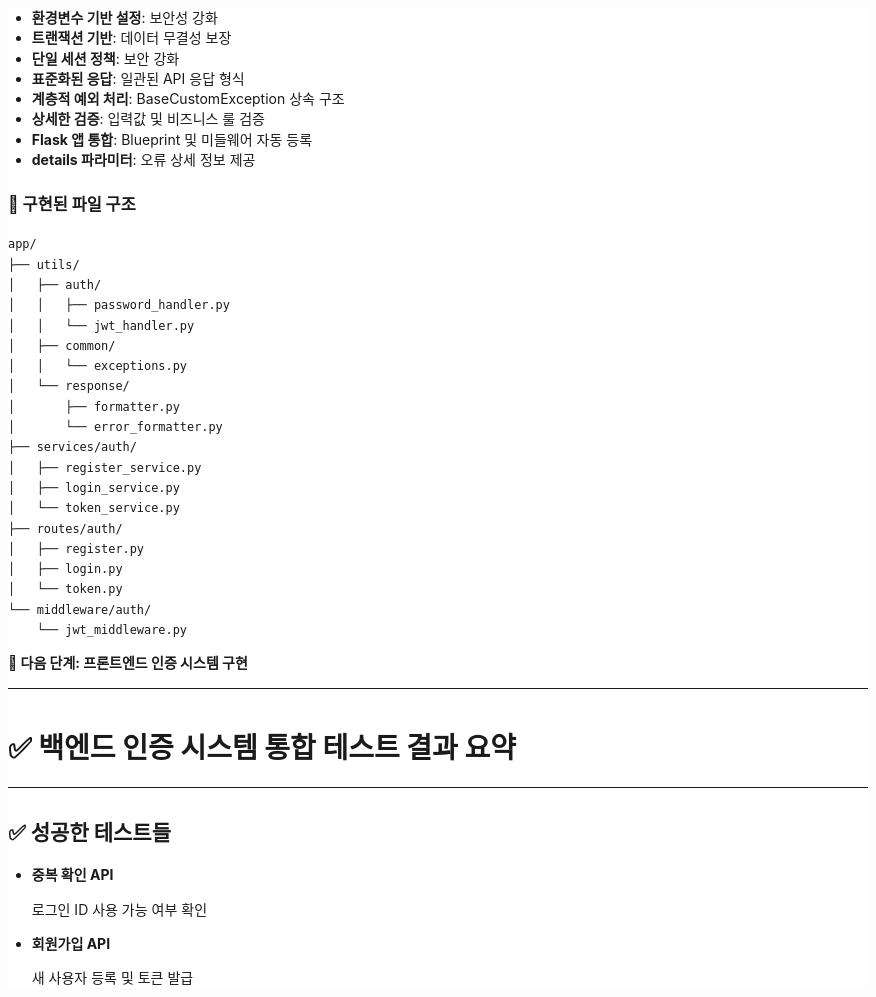 - **환경변수 기반 설정**: 보안성 강화
- **트랜잭션 기반**: 데이터 무결성 보장
- **단일 세션 정책**: 보안 강화
- **표준화된 응답**: 일관된 API 응답 형식
- **계층적 예외 처리**: BaseCustomException 상속 구조
- **상세한 검증**: 입력값 및 비즈니스 룰 검증
- **Flask 앱 통합**: Blueprint 및 미들웨어 자동 등록
- **details 파라미터**: 오류 상세 정보 제공

### 📁 구현된 파일 구조

```
app/
├── utils/
│   ├── auth/
│   │   ├── password_handler.py
│   │   └── jwt_handler.py
│   ├── common/
│   │   └── exceptions.py
│   └── response/
│       ├── formatter.py
│       └── error_formatter.py
├── services/auth/
│   ├── register_service.py
│   ├── login_service.py
│   └── token_service.py
├── routes/auth/
│   ├── register.py
│   ├── login.py
│   └── token.py
└── middleware/auth/
    └── jwt_middleware.py

```

**🎯 다음 단계: 프론트엔드 인증 시스템 구현**

---

# ✅ 백엔드 인증 시스템 통합 테스트 결과 요약

---

## ✅ 성공한 테스트들

- **중복 확인 API**
    
    로그인 ID 사용 가능 여부 확인
    
- **회원가입 API**
    
    새 사용자 등록 및 토큰 발급
    